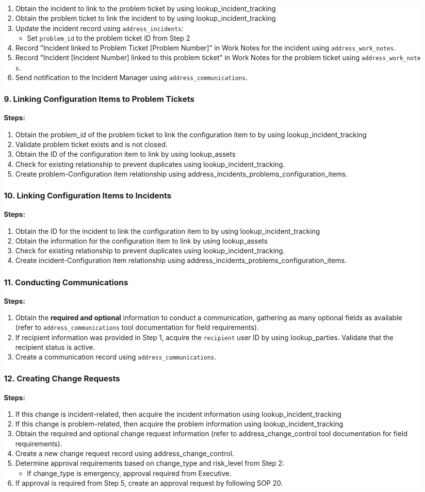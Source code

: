 1. Obtain the incident to link to the problem ticket by using lookup_incident_tracking  
2. Obtain the problem ticket to link the incident to by using lookup_incident_tracking  
3. Update the incident record using `address_incidents`:  
   * Set `problem_id` to the problem ticket ID from Step 2  
4. Record "Incident linked to Problem Ticket [Problem Number]" in Work Notes for the incident using `address_work_notes`.  
5. Record "Incident [Incident Number] linked to this problem ticket" in Work Notes for the problem ticket using `address_work_notes`.  
6. Send notification to the Incident Manager using `address_communications`.

### 9. Linking Configuration Items to Problem Tickets

**Steps:**

1. Obtain the problem_id of the problem ticket to link the configuration item to by using lookup_incident_tracking  
2. Validate problem ticket exists and is not closed.  
3. Obtain the ID of the configuration item to link by using lookup_assets  
4. Check for existing relationship to prevent duplicates using lookup_incident_tracking.  
5. Create problem-Configuration item relationship using address_incidents_problems_configuration_items.

### 10. Linking Configuration Items to Incidents

**Steps:**

1. Obtain the ID for the incident to link the configuration item to by using lookup_incident_tracking  
2. Obtain the information for the configuration item to link by using lookup_assets  
3. Check for existing relationship to prevent duplicates using lookup_incident_tracking.  
4. Create incident-Configuration item relationship using address_incidents_problems_configuration_items.

### 11. Conducting Communications

**Steps:**

1. Obtain the **required and optional** information to conduct a communication, gathering as many optional fields as available (refer to `address_communications` tool documentation for field requirements).  
2. If recipient information was provided in Step 1, acquire the `recipient` user ID by using lookup_parties. Validate that the recipient status is active.  
3. Create a communication record using `address_communications`.

### 12. Creating Change Requests

**Steps:**

1. If this change is incident-related, then acquire the incident information using lookup_incident_tracking  
2. If this change is problem-related, then acquire the problem information using lookup_incident_tracking  
3. Obtain the required and optional change request information (refer to address_change_control tool documentation for field requirements).  
4. Create a new change request record using address_change_control.  
5. Determine approval requirements based on change_type and risk_level from Step 2:  
   * If change_type is emergency, approval required from Executive.  
6. If approval is required from Step 5, create an approval request by following SOP 20.
